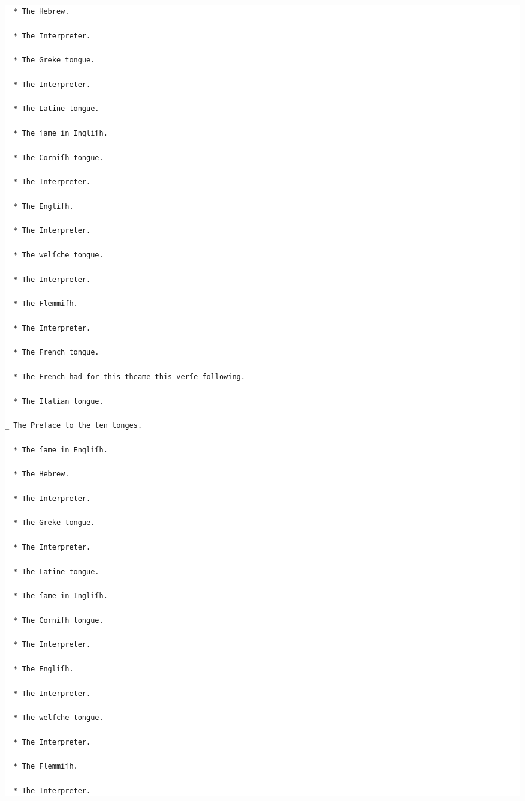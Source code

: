       * The Hebrew.

      * The Interpreter.

      * The Greke tongue.

      * The Interpreter.

      * The Latine tongue.

      * The ſame in Ingliſh.

      * The Corniſh tongue.

      * The Interpreter.

      * The Engliſh.

      * The Interpreter.

      * The welſche tongue.

      * The Interpreter.

      * The Flemmiſh.

      * The Interpreter.

      * The French tongue.

      * The French had for this theame this verſe following.

      * The Italian tongue.

    _ The Preface to the ten tonges.

      * The ſame in Engliſh.

      * The Hebrew.

      * The Interpreter.

      * The Greke tongue.

      * The Interpreter.

      * The Latine tongue.

      * The ſame in Ingliſh.

      * The Corniſh tongue.

      * The Interpreter.

      * The Engliſh.

      * The Interpreter.

      * The welſche tongue.

      * The Interpreter.

      * The Flemmiſh.

      * The Interpreter.
